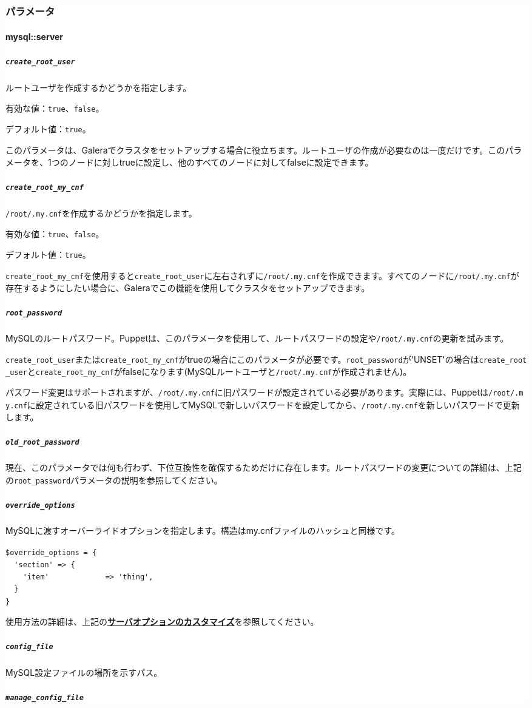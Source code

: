 ### パラメータ

#### mysql::server

##### `create_root_user`

ルートユーザを作成するかどうかを指定します。

有効な値：`true`、`false`。

デフォルト値：`true`。

このパラメータは、Galeraでクラスタをセットアップする場合に役立ちます。ルートユーザの作成が必要なのは一度だけです。このパラメータを、1つのノードに対しtrueに設定し、他のすべてのノードに対してfalseに設定できます。

#####  `create_root_my_cnf`

`/root/.my.cnf`を作成するかどうかを指定します。

有効な値：`true`、`false`。

デフォルト値：`true`。

`create_root_my_cnf`を使用すると`create_root_user`に左右されずに`/root/.my.cnf`を作成できます。すべてのノードに`/root/.my.cnf`が存在するようにしたい場合に、Galeraでこの機能を使用してクラスタをセットアップできます。

#####  `root_password`

MySQLのルートパスワード。Puppetは、このパラメータを使用して、ルートパスワードの設定や`/root/.my.cnf`の更新を試みます。

`create_root_user`または`create_root_my_cnf`がtrueの場合にこのパラメータが必要です。`root_password`が'UNSET'の場合は`create_root_user`と`create_root_my_cnf`がfalseになります(MySQLルートユーザと`/root/.my.cnf`が作成されません)。

パスワード変更はサポートされますが、`/root/.my.cnf`に旧パスワードが設定されている必要があります。実際には、Puppetは`/root/.my.cnf`に設定されている旧パスワードを使用してMySQLで新しいパスワードを設定してから、`/root/.my.cnf`を新しいパスワードで更新します。

##### `old_root_password`

現在、このパラメータでは何も行わず、下位互換性を確保するためだけに存在します。ルートパスワードの変更についての詳細は、上記の`root_password`パラメータの説明を参照してください。

##### `override_options`

MySQLに渡すオーバーライドオプションを指定します。構造はmy.cnfファイルのハッシュと同様です。

```puppet
$override_options = {
  'section' => {
    'item'             => 'thing',
  }
}
```

使用方法の詳細は、上記の[**サーバオプションのカスタマイズ**](#サーバオプションのカスタマイズ)を参照してください。

##### `config_file`

MySQL設定ファイルの場所を示すパス。

##### `manage_config_file`
